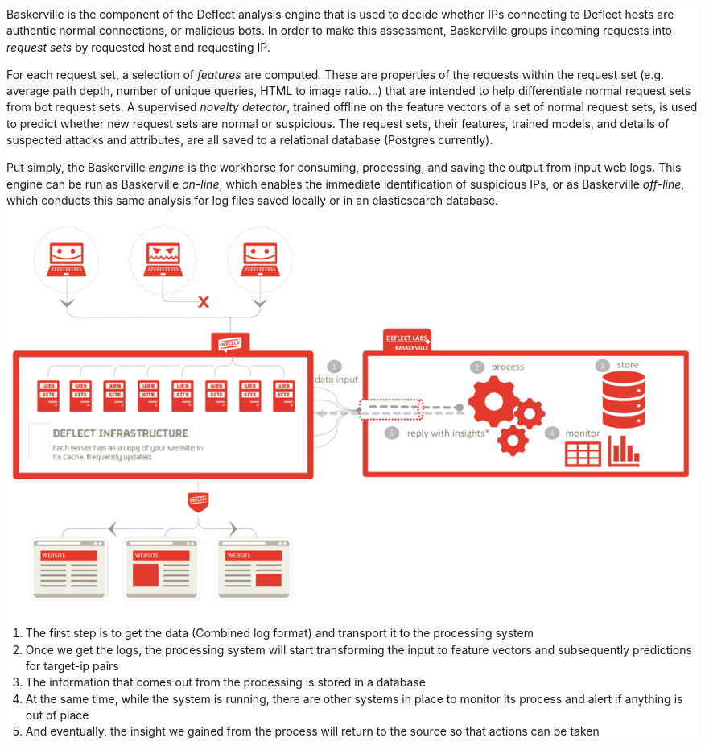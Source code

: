 Baskerville is the component of the Deflect analysis engine that is used to
decide whether IPs connecting to Deflect hosts are authentic normal
connections, or malicious bots. In order to make this assessment, Baskerville
groups incoming requests into *request sets* by requested host and requesting IP.

For each request set, a selection of *features* are
computed. These are properties of the requests within the request set (e.g.
average path depth, number of unique queries, HTML to image ratio...) that are
intended to help differentiate normal request sets from bot request sets. A supervised
*novelty detector*, trained offline on the feature vectors of a set of normal
request sets, is used to predict whether new request sets are normal or suspicious. The request sets,
their features, trained models, and details of suspected attacks and attributes,
are all saved to a relational database (Postgres currently).

Put simply, the Baskerville *engine* is the workhorse for consuming,
processing, and saving the output from input web logs. This engine can be run as
Baskerville *on-line*, which enables the immediate identification of suspicious IPs, or as Baskerville *off-line*, which conducts this same
analysis for log files saved locally or in an elasticsearch database.

![Deflect and Baskerville](data/img/deflect_and_baskerville.png?raw=true "Deflect and Baskerville")


1. The first step is to get the data (Combined log format) and transport it to the processing system
2. Once we get the logs, the processing system will start transforming the input to feature vectors and subsequently predictions for target-ip pairs
3. The information that comes out from the processing is stored in a database
4. At the same time, while the system is running, there are other systems in place to monitor its process and alert if anything is out of place
5. And eventually, the insight we gained from the process will return to the source so that actions can be taken
